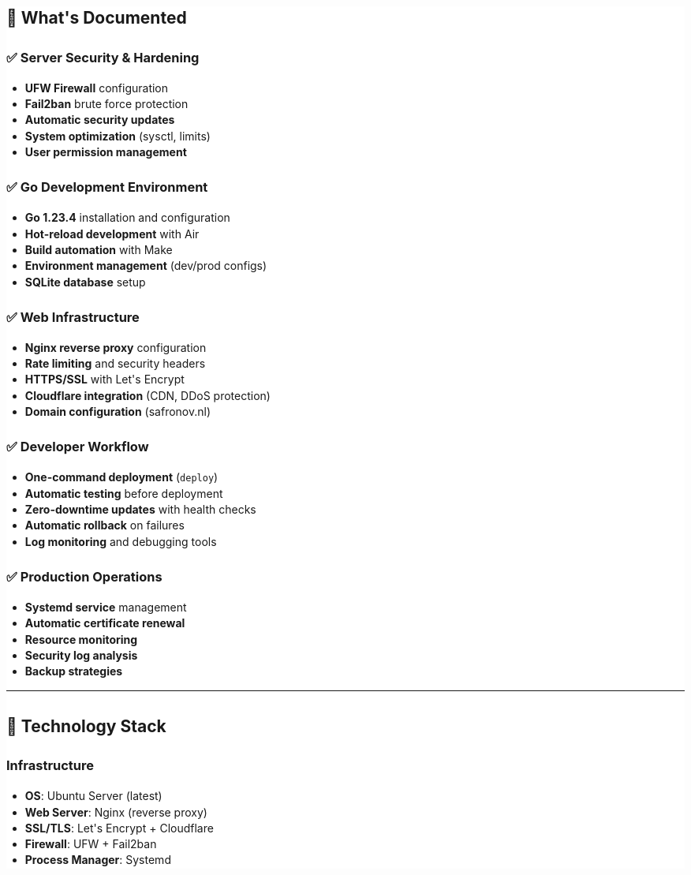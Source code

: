 
## 🎯 What's Documented

### ✅ Server Security & Hardening
- **UFW Firewall** configuration
- **Fail2ban** brute force protection  
- **Automatic security updates**
- **System optimization** (sysctl, limits)
- **User permission management**

### ✅ Go Development Environment
- **Go 1.23.4** installation and configuration
- **Hot-reload development** with Air
- **Build automation** with Make
- **Environment management** (dev/prod configs)
- **SQLite database** setup

### ✅ Web Infrastructure
- **Nginx reverse proxy** configuration
- **Rate limiting** and security headers
- **HTTPS/SSL** with Let's Encrypt
- **Cloudflare integration** (CDN, DDoS protection)
- **Domain configuration** (safronov.nl)

### ✅ Developer Workflow
- **One-command deployment** (`deploy`)
- **Automatic testing** before deployment
- **Zero-downtime updates** with health checks
- **Automatic rollback** on failures
- **Log monitoring** and debugging tools

### ✅ Production Operations
- **Systemd service** management
- **Automatic certificate renewal**
- **Resource monitoring**
- **Security log analysis**
- **Backup strategies**

---

## 🔧 Technology Stack

### Infrastructure
- **OS**: Ubuntu Server (latest)
- **Web Server**: Nginx (reverse proxy)
- **SSL/TLS**: Let's Encrypt + Cloudflare
- **Firewall**: UFW + Fail2ban
- **Process Manager**: Systemd
